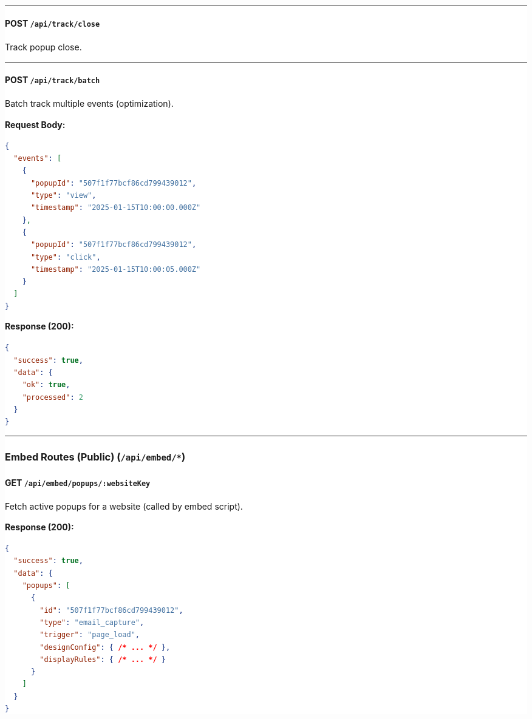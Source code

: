 
---

#### POST `/api/track/close`
Track popup close.

---

#### POST `/api/track/batch`
Batch track multiple events (optimization).

**Request Body:**
```json
{
  "events": [
    {
      "popupId": "507f1f77bcf86cd799439012",
      "type": "view",
      "timestamp": "2025-01-15T10:00:00.000Z"
    },
    {
      "popupId": "507f1f77bcf86cd799439012",
      "type": "click",
      "timestamp": "2025-01-15T10:00:05.000Z"
    }
  ]
}
```

**Response (200):**
```json
{
  "success": true,
  "data": {
    "ok": true,
    "processed": 2
  }
}
```

---

### Embed Routes (Public) (`/api/embed/*`)

#### GET `/api/embed/popups/:websiteKey`
Fetch active popups for a website (called by embed script).

**Response (200):**
```json
{
  "success": true,
  "data": {
    "popups": [
      {
        "id": "507f1f77bcf86cd799439012",
        "type": "email_capture",
        "trigger": "page_load",
        "designConfig": { /* ... */ },
        "displayRules": { /* ... */ }
      }
    ]
  }
}
```
